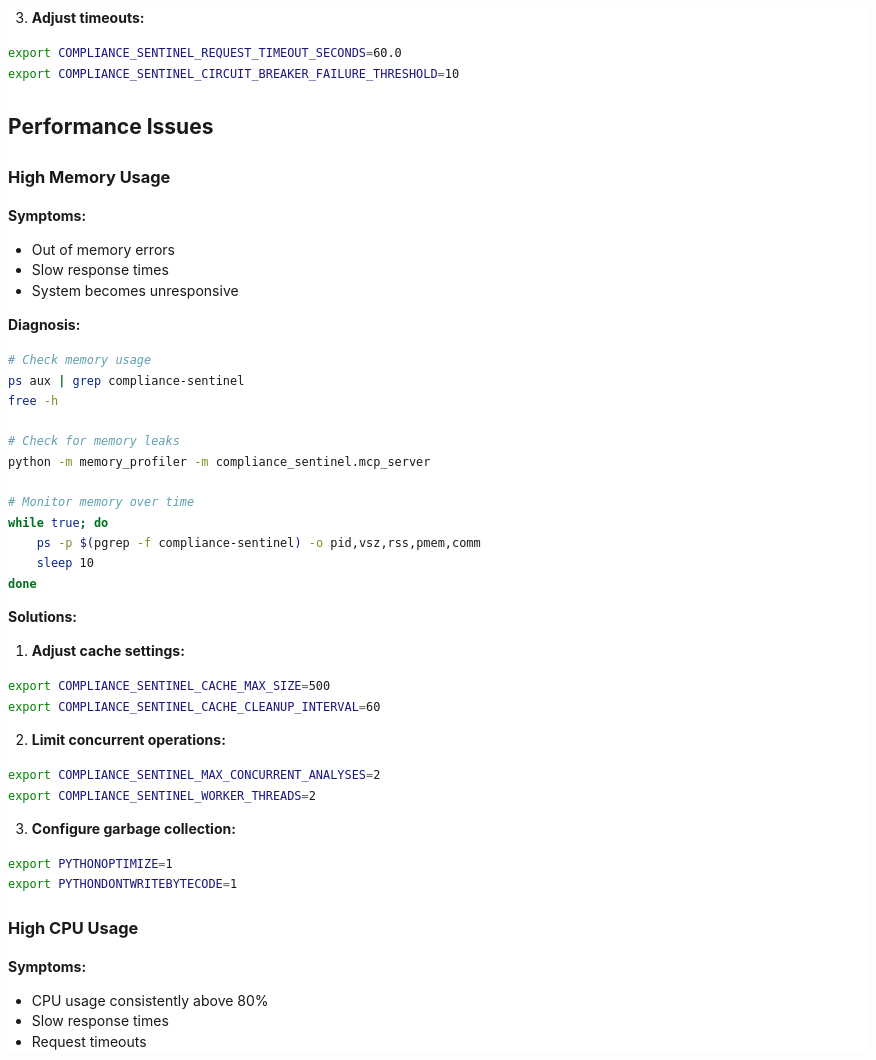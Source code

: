 3. **Adjust timeouts:**
```bash
export COMPLIANCE_SENTINEL_REQUEST_TIMEOUT_SECONDS=60.0
export COMPLIANCE_SENTINEL_CIRCUIT_BREAKER_FAILURE_THRESHOLD=10
```

## Performance Issues

### High Memory Usage

**Symptoms:**
- Out of memory errors
- Slow response times
- System becomes unresponsive

**Diagnosis:**
```bash
# Check memory usage
ps aux | grep compliance-sentinel
free -h

# Check for memory leaks
python -m memory_profiler -m compliance_sentinel.mcp_server

# Monitor memory over time
while true; do
    ps -p $(pgrep -f compliance-sentinel) -o pid,vsz,rss,pmem,comm
    sleep 10
done
```

**Solutions:**
1. **Adjust cache settings:**
```bash
export COMPLIANCE_SENTINEL_CACHE_MAX_SIZE=500
export COMPLIANCE_SENTINEL_CACHE_CLEANUP_INTERVAL=60
```

2. **Limit concurrent operations:**
```bash
export COMPLIANCE_SENTINEL_MAX_CONCURRENT_ANALYSES=2
export COMPLIANCE_SENTINEL_WORKER_THREADS=2
```

3. **Configure garbage collection:**
```bash
export PYTHONOPTIMIZE=1
export PYTHONDONTWRITEBYTECODE=1
```

### High CPU Usage

**Symptoms:**
- CPU usage consistently above 80%
- Slow response times
- Request timeouts
